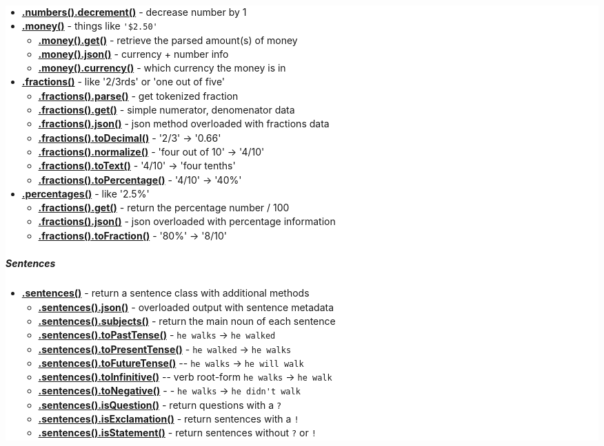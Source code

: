   - **[.numbers().decrement()](https://observablehq.com/@spencermountain/compromise-values)** - decrease number by 1
- **[.money()](https://observablehq.com/@spencermountain/compromise-values)** - things like `'$2.50'`
  - **[.money().get()](https://observablehq.com/@spencermountain/compromise-values)** - retrieve the parsed amount(s) of money
  - **[.money().json()](https://observablehq.com/@spencermountain/compromise-values)** - currency + number info
  - **[.money().currency()](https://observablehq.com/@spencermountain/compromise-values)** - which currency the money is in
- **[.fractions()](https://observablehq.com/@spencermountain/compromise-values)** - like '2/3rds' or 'one out of five'
  - **[.fractions().parse()](https://observablehq.com/@spencermountain/compromise-values)** - get tokenized fraction
  - **[.fractions().get()](https://observablehq.com/@spencermountain/compromise-values)** - simple numerator, denomenator data
  - **[.fractions().json()](https://observablehq.com/@spencermountain/compromise-values)** - json method overloaded with fractions data
  - **[.fractions().toDecimal()](https://observablehq.com/@spencermountain/compromise-values)** - '2/3' -> '0.66'
  - **[.fractions().normalize()](https://observablehq.com/@spencermountain/compromise-values)** - 'four out of 10' -> '4/10'
  - **[.fractions().toText()](https://observablehq.com/@spencermountain/compromise-values)** - '4/10' -> 'four tenths'
  - **[.fractions().toPercentage()](https://observablehq.com/@spencermountain/compromise-values)** - '4/10' -> '40%'
- **[.percentages()](https://observablehq.com/@spencermountain/compromise-values)** - like '2.5%'
  - **[.fractions().get()](https://observablehq.com/@spencermountain/compromise-values)** - return the percentage number / 100
  - **[.fractions().json()](https://observablehq.com/@spencermountain/compromise-values)** - json overloaded with percentage information
  - **[.fractions().toFraction()](https://observablehq.com/@spencermountain/compromise-values)** - '80%' -> '8/10'

##### Sentences
- **[.sentences()](https://observablehq.com/@spencermountain/compromise-sentences)** - return a sentence class with additional methods
  - **[.sentences().json()](https://observablehq.com/@spencermountain/compromise-sentences)** - overloaded output with sentence metadata
  - **[.sentences().subjects()](https://observablehq.com/@spencermountain/compromise-sentences)** - return the main noun of each sentence
  - **[.sentences().toPastTense()](https://observablehq.com/@spencermountain/compromise-sentences)** - `he walks` -> `he walked`
  - **[.sentences().toPresentTense()](https://observablehq.com/@spencermountain/compromise-sentences)** - `he walked` -> `he walks`
  - **[.sentences().toFutureTense()](https://observablehq.com/@spencermountain/compromise-sentences)** -- `he walks` -> `he will walk`
  - **[.sentences().toInfinitive()](https://observablehq.com/@spencermountain/compromise-sentences)** -- verb root-form `he walks` -> `he walk`
  - **[.sentences().toNegative()](https://observablehq.com/@spencermountain/compromise-sentences)** - - `he walks` -> `he didn't walk`
  - **[.sentences().isQuestion()](https://observablehq.com/@spencermountain/compromise-sentences)** - return questions with a `?`
  - **[.sentences().isExclamation()](https://observablehq.com/@spencermountain/compromise-sentences)** - return sentences with a `!`
  - **[.sentences().isStatement()](https://observablehq.com/@spencermountain/compromise-sentences)** - return sentences without `?` or `!`
